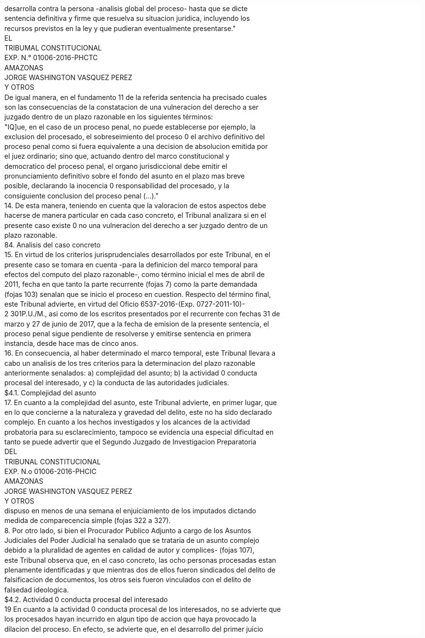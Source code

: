 desarrolla contra la persona -analisis global del proceso- hasta que se dicte  
sentencia definitiva y firme que resuelva su situacion juridica, incluyendo los  
recursos previstos en la ley y que pudieran eventualmente presentarse."  
EL  
TRIBUMAL CONSTITUCIONAL  
EXP. N.° 01006-2016-PHCTC  
AMAZONAS  
JORGE WASHINGTON VASQUEZ PEREZ  
Y OTROS  
De igual manera, en el fundamento 11 de la referida sentencia ha precisado cuales  
son las consecuencias de la constatacion de una vulneracion del derecho a ser  
juzgado dentro de un plazo razonable en los siguientes términos:  
"IQ]ue, en el caso de un proceso penal, no puede establecerse por ejemplo, la  
exclusion del procesado, el sobreseimiento del proceso 0 el archivo definitivo del  
proceso penal como si fuera equivalente a una decision de absolucion emitida por  
el juez ordinario; sino que, actuando dentro del marco constitucional y  
democratico del proceso penal, el organo jurisdiccional debe emitir el  
pronunciamiento definitivo sobre el fondo del asunto en el plazo mas breve  
posible, declarando la inocencia 0 responsabilidad del procesado, y la  
consiguiente conclusion del proceso penal (...)."  
14. De esta manera, teniendo en cuenta que la valoracion de estos aspectos debe  
hacerse de manera particular en cada caso concreto, el Tribunal analizara si en el  
presente caso existe 0 no una vulneracion del derecho a ser juzgado dentro de un  
plazo razonable.  
84. Analisis del caso concreto  
15. En virtud de los criterios jurisprudenciales desarrollados por este Tribunal, en el  
presente caso se tomara en cuenta -para la definicion del marco temporal para  
efectos del computo del plazo razonable-, como término inicial el mes de abril de  
2011, fecha en que tanto la parte recurrente (fojas 7) como la parte demandada  
(fojas 103) senalan que se inicio el proceso en cuestion. Respecto del término final,  
este Tribunal advierte, en virtud del Oficio 6537-2016-(Exp. 0727-2011-10)-  
2 301P.U./M., asi como de los escritos presentados por el recurrente con fechas 31 de  
marzo y 27 de junio de 2017, que a la fecha de emision de la presente sentencia, el  
proceso penal sigue pendiente de resolverse y emitirse sentencia en primera  
instancia, desde hace mas de cinco anos.  
16. En consecuencia, al haber determinado el marco temporal, este Tribunal llevara a  
cabo un analisis de los tres criterios para la determinacion del plazo razonable  
anteriormente senalados: a) complejidad del asunto; b) la actividad 0 conducta  
procesal del interesado, y c) la conducta de las autoridades judiciales.  
$4.1. Complejidad del asunto  
17. En cuanto a la complejidad del asunto, este Tribunal advierte, en primer lugar, que  
en lo que concierne a la naturaleza y gravedad del delito, este no ha sido declarado  
complejo. En cuanto a los hechos investigados y los alcances de la actividad  
probatoria para su esclarecimiento, tampoco se evidencia una especial dificultad en  
tanto se puede advertir que el Segundo Juzgado de Investigacion Preparatoria  
DEL  
TRIBUNAL CONSTITUCIONAL  
EXP. N.o 01006-2016-PHCIC  
AMAZONAS  
JORGE WASHINGTON VASQUEZ PEREZ  
Y OTROS  
dispuso en menos de una semana el enjuiciamiento de los imputados dictando  
medida de comparecencia simple (fojas 322 a 327).  
8. Por otro lado, si bien el Procurador Publico Adjunto a cargo de los Asuntos  
Judiciales del Poder Judicial ha senalado que se trataria de un asunto complejo  
debido a la pluralidad de agentes en calidad de autor y complices- (fojas 107),  
este Tribunal observa que, en el caso concreto, las ocho personas procesadas estan  
plenamente identificadas y que mientras dos de ellos fueron sindicados del delito de  
falsificacion de documentos, los otros seis fueron vinculados con el delito de  
falsedad ideologica.  
$4.2. Actividad 0 conducta procesal del interesado  
19 En cuanto a la actividad 0 conducta procesal de los interesados, no se advierte que  
los procesados hayan incurrido en algun tipo de accion que haya provocado la  
dilacion del proceso. En efecto, se advierte que, en el desarrollo del primer juicio  